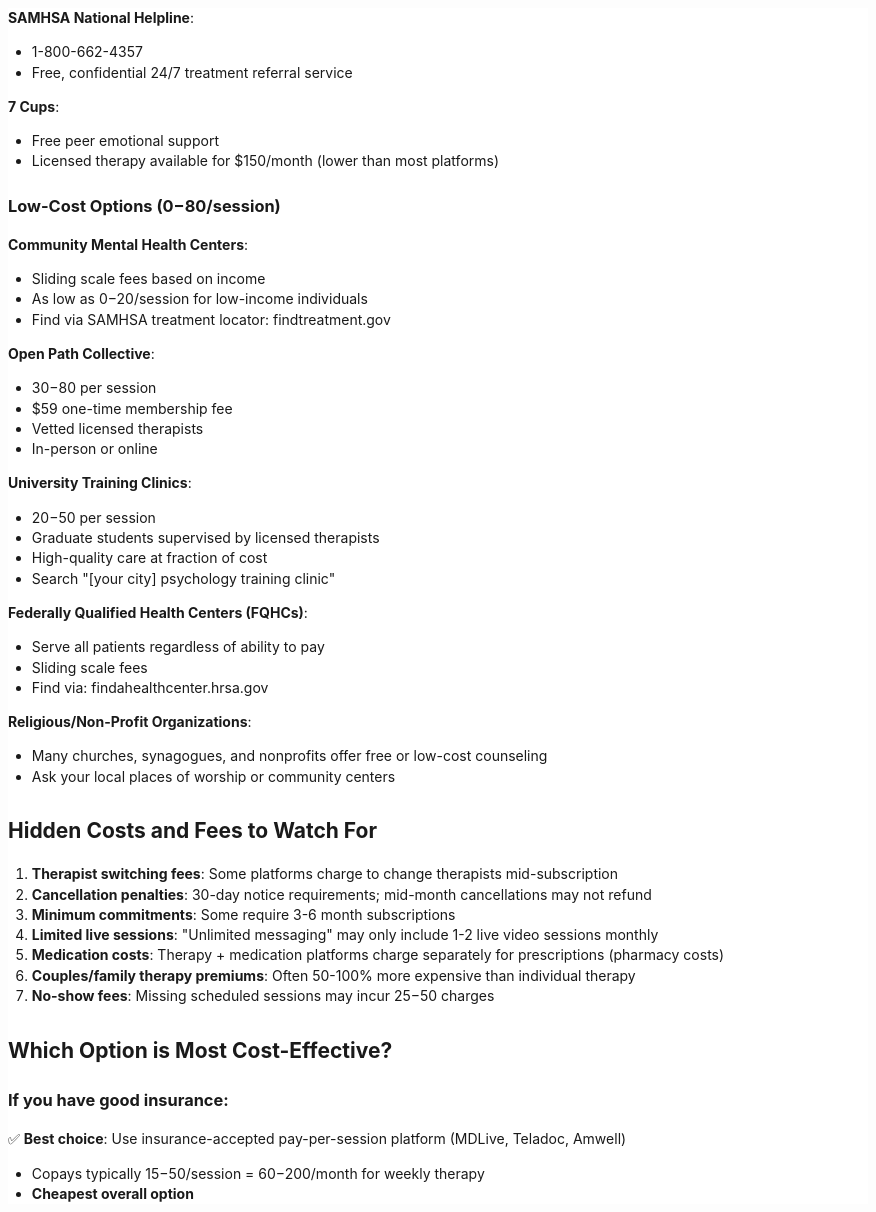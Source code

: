 **SAMHSA National Helpline**:
- 1-800-662-4357
- Free, confidential 24/7 treatment referral service

**7 Cups**:
- Free peer emotional support
- Licensed therapy available for $150/month (lower than most platforms)

### Low-Cost Options ($0-$80/session)

**Community Mental Health Centers**:
- Sliding scale fees based on income
- As low as $0-$20/session for low-income individuals
- Find via SAMHSA treatment locator: findtreatment.gov

**Open Path Collective**:
- $30-$80 per session
- $59 one-time membership fee
- Vetted licensed therapists
- In-person or online

**University Training Clinics**:
- $20-$50 per session
- Graduate students supervised by licensed therapists
- High-quality care at fraction of cost
- Search "[your city] psychology training clinic"

**Federally Qualified Health Centers (FQHCs)**:
- Serve all patients regardless of ability to pay
- Sliding scale fees
- Find via: findahealthcenter.hrsa.gov

**Religious/Non-Profit Organizations**:
- Many churches, synagogues, and nonprofits offer free or low-cost counseling
- Ask your local places of worship or community centers

## Hidden Costs and Fees to Watch For

1. **Therapist switching fees**: Some platforms charge to change therapists mid-subscription
2. **Cancellation penalties**: 30-day notice requirements; mid-month cancellations may not refund
3. **Minimum commitments**: Some require 3-6 month subscriptions
4. **Limited live sessions**: "Unlimited messaging" may only include 1-2 live video sessions monthly
5. **Medication costs**: Therapy + medication platforms charge separately for prescriptions (pharmacy costs)
6. **Couples/family therapy premiums**: Often 50-100% more expensive than individual therapy
7. **No-show fees**: Missing scheduled sessions may incur $25-$50 charges

## Which Option is Most Cost-Effective?

### If you have good insurance:
✅ **Best choice**: Use insurance-accepted pay-per-session platform (MDLive, Teladoc, Amwell)
- Copays typically $15-$50/session = $60-$200/month for weekly therapy
- **Cheapest overall option**

